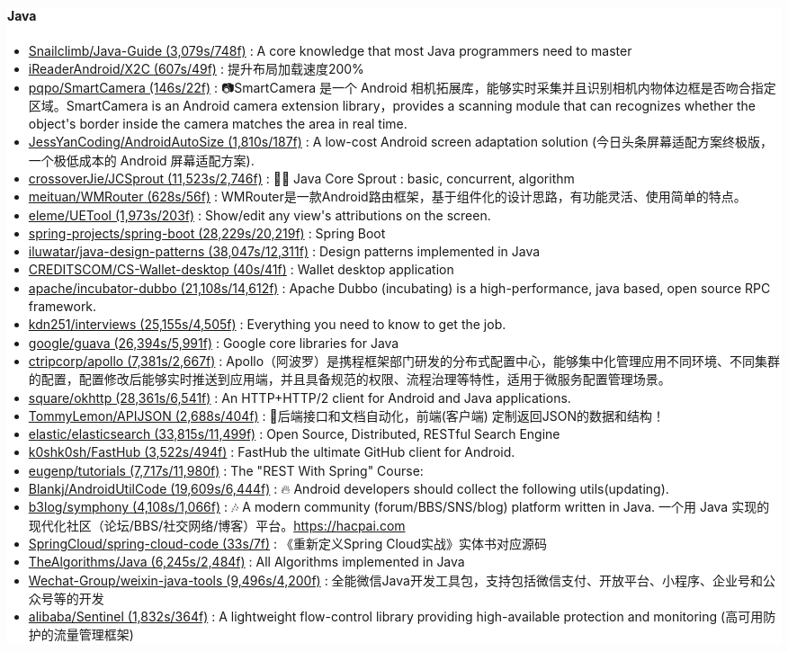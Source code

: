 #### Java
* [Snailclimb/Java-Guide (3,079s/748f)](https://github.com/Snailclimb/Java-Guide) : A core knowledge that most Java programmers need to master
* [iReaderAndroid/X2C (607s/49f)](https://github.com/iReaderAndroid/X2C) : 提升布局加载速度200%
* [pqpo/SmartCamera (146s/22f)](https://github.com/pqpo/SmartCamera) : 📷SmartCamera 是一个 Android 相机拓展库，能够实时采集并且识别相机内物体边框是否吻合指定区域。SmartCamera is an Android camera extension library，provides a scanning module that can recognizes whether the object's border inside the camera matches the area in real time.
* [JessYanCoding/AndroidAutoSize (1,810s/187f)](https://github.com/JessYanCoding/AndroidAutoSize) : A low-cost Android screen adaptation solution (今日头条屏幕适配方案终极版，一个极低成本的 Android 屏幕适配方案).
* [crossoverJie/JCSprout (11,523s/2,746f)](https://github.com/crossoverJie/JCSprout) : 👨‍🎓 Java Core Sprout : basic, concurrent, algorithm
* [meituan/WMRouter (628s/56f)](https://github.com/meituan/WMRouter) : WMRouter是一款Android路由框架，基于组件化的设计思路，有功能灵活、使用简单的特点。
* [eleme/UETool (1,973s/203f)](https://github.com/eleme/UETool) : Show/edit any view's attributions on the screen.
* [spring-projects/spring-boot (28,229s/20,219f)](https://github.com/spring-projects/spring-boot) : Spring Boot
* [iluwatar/java-design-patterns (38,047s/12,311f)](https://github.com/iluwatar/java-design-patterns) : Design patterns implemented in Java
* [CREDITSCOM/CS-Wallet-desktop (40s/41f)](https://github.com/CREDITSCOM/CS-Wallet-desktop) : Wallet desktop application
* [apache/incubator-dubbo (21,108s/14,612f)](https://github.com/apache/incubator-dubbo) : Apache Dubbo (incubating) is a high-performance, java based, open source RPC framework.
* [kdn251/interviews (25,155s/4,505f)](https://github.com/kdn251/interviews) : Everything you need to know to get the job.
* [google/guava (26,394s/5,991f)](https://github.com/google/guava) : Google core libraries for Java
* [ctripcorp/apollo (7,381s/2,667f)](https://github.com/ctripcorp/apollo) : Apollo（阿波罗）是携程框架部门研发的分布式配置中心，能够集中化管理应用不同环境、不同集群的配置，配置修改后能够实时推送到应用端，并且具备规范的权限、流程治理等特性，适用于微服务配置管理场景。
* [square/okhttp (28,361s/6,541f)](https://github.com/square/okhttp) : An HTTP+HTTP/2 client for Android and Java applications.
* [TommyLemon/APIJSON (2,688s/404f)](https://github.com/TommyLemon/APIJSON) : 🚀后端接口和文档自动化，前端(客户端) 定制返回JSON的数据和结构！
* [elastic/elasticsearch (33,815s/11,499f)](https://github.com/elastic/elasticsearch) : Open Source, Distributed, RESTful Search Engine
* [k0shk0sh/FastHub (3,522s/494f)](https://github.com/k0shk0sh/FastHub) : FastHub the ultimate GitHub client for Android.
* [eugenp/tutorials (7,717s/11,980f)](https://github.com/eugenp/tutorials) : The "REST With Spring" Course:
* [Blankj/AndroidUtilCode (19,609s/6,444f)](https://github.com/Blankj/AndroidUtilCode) : 🔥 Android developers should collect the following utils(updating).
* [b3log/symphony (4,108s/1,066f)](https://github.com/b3log/symphony) : 🎶 A modern community (forum/BBS/SNS/blog) platform written in Java. 一个用 Java 实现的现代化社区（论坛/BBS/社交网络/博客）平台。https://hacpai.com
* [SpringCloud/spring-cloud-code (33s/7f)](https://github.com/SpringCloud/spring-cloud-code) : 《重新定义Spring Cloud实战》实体书对应源码
* [TheAlgorithms/Java (6,245s/2,484f)](https://github.com/TheAlgorithms/Java) : All Algorithms implemented in Java
* [Wechat-Group/weixin-java-tools (9,496s/4,200f)](https://github.com/Wechat-Group/weixin-java-tools) : 全能微信Java开发工具包，支持包括微信支付、开放平台、小程序、企业号和公众号等的开发
* [alibaba/Sentinel (1,832s/364f)](https://github.com/alibaba/Sentinel) : A lightweight flow-control library providing high-available protection and monitoring (高可用防护的流量管理框架)
